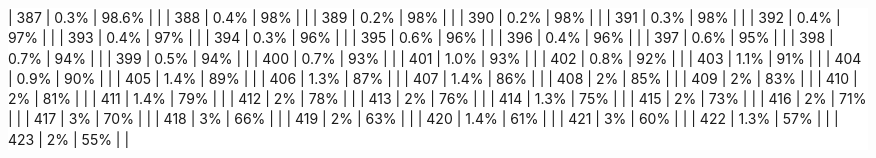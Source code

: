 | 387 | 0.3% | 98.6% |  |
| 388 | 0.4% | 98% |  |
| 389 | 0.2% | 98% |  |
| 390 | 0.2% | 98% |  |
| 391 | 0.3% | 98% |  |
| 392 | 0.4% | 97% |  |
| 393 | 0.4% | 97% |  |
| 394 | 0.3% | 96% |  |
| 395 | 0.6% | 96% |  |
| 396 | 0.4% | 96% |  |
| 397 | 0.6% | 95% |  |
| 398 | 0.7% | 94% |  |
| 399 | 0.5% | 94% |  |
| 400 | 0.7% | 93% |  |
| 401 | 1.0% | 93% |  |
| 402 | 0.8% | 92% |  |
| 403 | 1.1% | 91% |  |
| 404 | 0.9% | 90% |  |
| 405 | 1.4% | 89% |  |
| 406 | 1.3% | 87% |  |
| 407 | 1.4% | 86% |  |
| 408 | 2% | 85% |  |
| 409 | 2% | 83% |  |
| 410 | 2% | 81% |  |
| 411 | 1.4% | 79% |  |
| 412 | 2% | 78% |  |
| 413 | 2% | 76% |  |
| 414 | 1.3% | 75% |  |
| 415 | 2% | 73% |  |
| 416 | 2% | 71% |  |
| 417 | 3% | 70% |  |
| 418 | 3% | 66% |  |
| 419 | 2% | 63% |  |
| 420 | 1.4% | 61% |  |
| 421 | 3% | 60% |  |
| 422 | 1.3% | 57% |  |
| 423 | 2% | 55% |  |